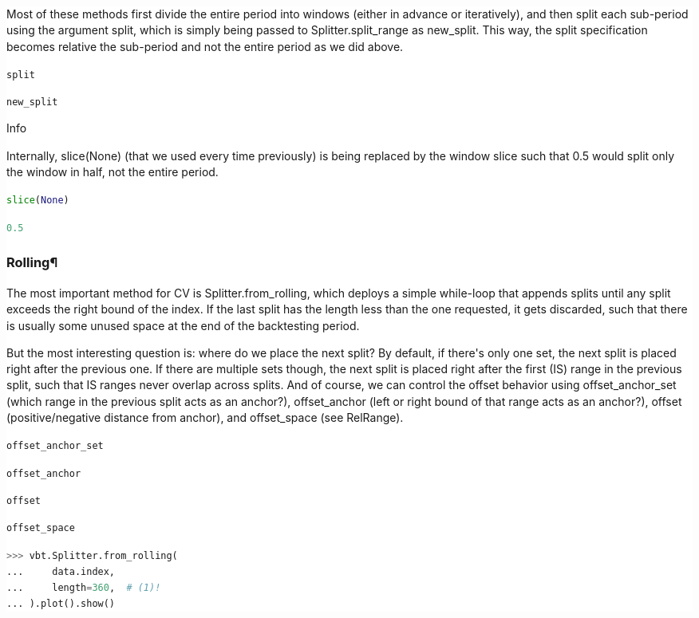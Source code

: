 Most of these methods first divide the entire period into windows (either in advance or iteratively), and then split each sub-period using the argument split, which is simply being passed to Splitter.split_range as new_split. This way, the split specification becomes relative the sub-period and not the entire period as we did above.

```python
split
```

```python
new_split
```

Info

Internally, slice(None) (that we used every time previously) is being replaced by the window slice such that 0.5 would split only the window in half, not the entire period.

```python
slice(None)
```

```python
0.5
```

### Rolling¶

The most important method for CV is Splitter.from_rolling, which deploys a simple while-loop that appends splits until any split exceeds the right bound of the index. If the last split has the length less than the one requested, it gets discarded, such that there is usually some unused space at the end of the backtesting period.

But the most interesting question is: where do we place the next split? By default, if there's only one set, the next split is placed right after the previous one. If there are multiple sets though, the next split is placed right after the first (IS) range in the previous split, such that IS ranges never overlap across splits. And of course, we can control the offset behavior using offset_anchor_set (which range in the previous split acts as an anchor?), offset_anchor (left or right bound of that range acts as an anchor?), offset (positive/negative distance from anchor), and offset_space (see RelRange).

```python
offset_anchor_set
```

```python
offset_anchor
```

```python
offset
```

```python
offset_space
```

```python
>>> vbt.Splitter.from_rolling(
...     data.index,
...     length=360,  # (1)!
... ).plot().show()
```
